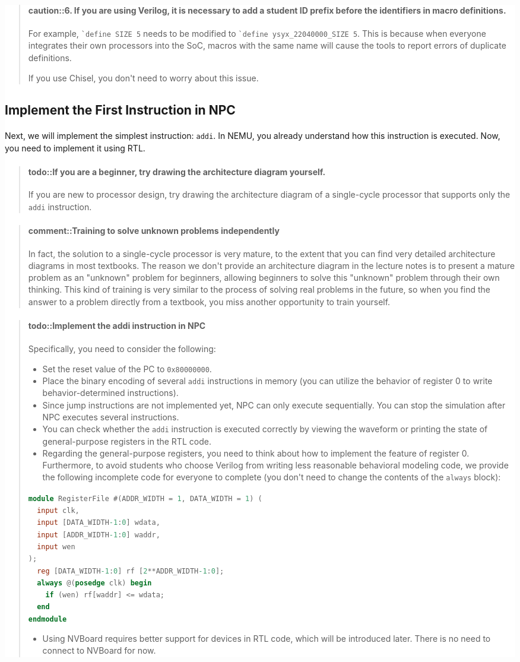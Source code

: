 

> #### caution::6. If you are using Verilog, it is necessary to add a student ID prefix before the identifiers in macro definitions.
> For example, `` `define SIZE 5 `` needs to be modified to `` `define ysyx_22040000_SIZE 5 ``.
> This is because when everyone integrates their own processors into the SoC, macros with the same name will cause the tools to report errors of duplicate definitions.
> 
> If you use Chisel, you don't need to worry about this issue.


## Implement the First Instruction in NPC

Next, we will implement the simplest instruction: `addi`.
In NEMU, you already understand how this instruction is executed. Now, you need to implement it using RTL.


> #### todo::If you are a beginner, try drawing the architecture diagram yourself.
> If you are new to processor design, try drawing the architecture diagram of a single-cycle processor that supports only the `addi` instruction.



> #### comment::Training to solve unknown problems independently
> In fact, the solution to a single-cycle processor is very mature, to the extent that you can find very detailed architecture diagrams in most textbooks.
> The reason we don't provide an architecture diagram in the lecture notes is to present a mature problem as an "unknown" problem for beginners,
> allowing beginners to solve this "unknown" problem through their own thinking.
> This kind of training is very similar to the process of solving real problems in the future,
> so when you find the answer to a problem directly from a textbook, you miss another opportunity to train yourself.



> #### todo::Implement the addi instruction in NPC
> Specifically, you need to consider the following:
> * Set the reset value of the PC to `0x80000000`.
> * Place the binary encoding of several `addi` instructions in memory (you can utilize the behavior of register 0 to write behavior-determined instructions).
> * Since jump instructions are not implemented yet, NPC can only execute sequentially. You can stop the simulation after NPC executes several instructions.
> * You can check whether the `addi` instruction is executed correctly by viewing the waveform or printing the state of general-purpose registers in the RTL code.
> * Regarding the general-purpose registers, you need to think about how to implement the feature of register 0. Furthermore, to avoid students who choose Verilog from writing less reasonable behavioral modeling code, we provide the following incomplete code for everyone to complete (you don't need to change the contents of the `always` block):
> ```verilog
> module RegisterFile #(ADDR_WIDTH = 1, DATA_WIDTH = 1) (
>   input clk,
>   input [DATA_WIDTH-1:0] wdata,
>   input [ADDR_WIDTH-1:0] waddr,
>   input wen
> );
>   reg [DATA_WIDTH-1:0] rf [2**ADDR_WIDTH-1:0];
>   always @(posedge clk) begin
>     if (wen) rf[waddr] <= wdata;
>   end
> endmodule
> ```
> * Using NVBoard requires better support for devices in RTL code, which will be introduced later. There is no need to connect to NVBoard for now.
